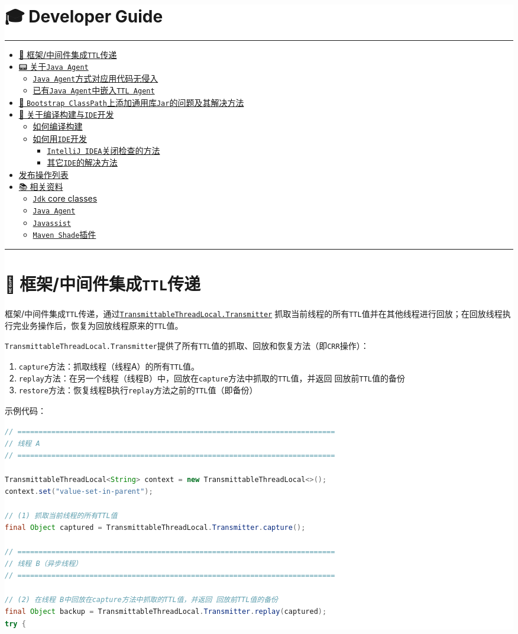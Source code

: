 # 🎓 Developer Guide

---------------------------





- [📌 框架/中间件集成`TTL`传递](#-%E6%A1%86%E6%9E%B6%E4%B8%AD%E9%97%B4%E4%BB%B6%E9%9B%86%E6%88%90ttl%E4%BC%A0%E9%80%92)
- [📟 关于`Java Agent`](#-%E5%85%B3%E4%BA%8Ejava-agent)
    - [`Java Agent`方式对应用代码无侵入](#java-agent%E6%96%B9%E5%BC%8F%E5%AF%B9%E5%BA%94%E7%94%A8%E4%BB%A3%E7%A0%81%E6%97%A0%E4%BE%B5%E5%85%A5)
    - [已有`Java Agent`中嵌入`TTL Agent`](#%E5%B7%B2%E6%9C%89java-agent%E4%B8%AD%E5%B5%8C%E5%85%A5ttl-agent)
- [👢 `Bootstrap ClassPath`上添加通用库`Jar`的问题及其解决方法](#-bootstrap-classpath%E4%B8%8A%E6%B7%BB%E5%8A%A0%E9%80%9A%E7%94%A8%E5%BA%93jar%E7%9A%84%E9%97%AE%E9%A2%98%E5%8F%8A%E5%85%B6%E8%A7%A3%E5%86%B3%E6%96%B9%E6%B3%95)
- [🔨 关于编译构建与`IDE`开发](#-%E5%85%B3%E4%BA%8E%E7%BC%96%E8%AF%91%E6%9E%84%E5%BB%BA%E4%B8%8Eide%E5%BC%80%E5%8F%91)
    - [如何编译构建](#%E5%A6%82%E4%BD%95%E7%BC%96%E8%AF%91%E6%9E%84%E5%BB%BA)
    - [如何用`IDE`开发](#%E5%A6%82%E4%BD%95%E7%94%A8ide%E5%BC%80%E5%8F%91)
        - [`IntelliJ IDEA`关闭检查的方法](#intellij-idea%E5%85%B3%E9%97%AD%E6%A3%80%E6%9F%A5%E7%9A%84%E6%96%B9%E6%B3%95)
        - [其它`IDE`的解决方法](#%E5%85%B6%E5%AE%83ide%E7%9A%84%E8%A7%A3%E5%86%B3%E6%96%B9%E6%B3%95)
- [发布操作列表](#%E5%8F%91%E5%B8%83%E6%93%8D%E4%BD%9C%E5%88%97%E8%A1%A8)
- [📚 相关资料](#-%E7%9B%B8%E5%85%B3%E8%B5%84%E6%96%99)
    - [`Jdk` core classes](#jdk-core-classes)
    - [`Java Agent`](#java-agent)
    - [`Javassist`](#javassist)
    - [`Maven Shade`插件](#maven-shade%E6%8F%92%E4%BB%B6)



---------------------------

# 📌 框架/中间件集成`TTL`传递

框架/中间件集成`TTL`传递，通过[`TransmittableThreadLocal.Transmitter`](../src/main/java/com/alibaba/ttl/TransmittableThreadLocal.java#L362)
抓取当前线程的所有`TTL`值并在其他线程进行回放；在回放线程执行完业务操作后，恢复为回放线程原来的`TTL`值。

`TransmittableThreadLocal.Transmitter`提供了所有`TTL`值的抓取、回放和恢复方法（即`CRR`操作）：

1. `capture`方法：抓取线程（线程A）的所有`TTL`值。
2. `replay`方法：在另一个线程（线程B）中，回放在`capture`方法中抓取的`TTL`值，并返回 回放前`TTL`值的备份
3. `restore`方法：恢复线程B执行`replay`方法之前的`TTL`值（即备份）

示例代码：

```java
// ===========================================================================
// 线程 A
// ===========================================================================

TransmittableThreadLocal<String> context = new TransmittableThreadLocal<>();
context.set("value-set-in-parent");

// (1) 抓取当前线程的所有TTL值
final Object captured = TransmittableThreadLocal.Transmitter.capture();

// ===========================================================================
// 线程 B（异步线程）
// ===========================================================================

// (2) 在线程 B中回放在capture方法中抓取的TTL值，并返回 回放前TTL值的备份
final Object backup = TransmittableThreadLocal.Transmitter.replay(captured);
try {
```